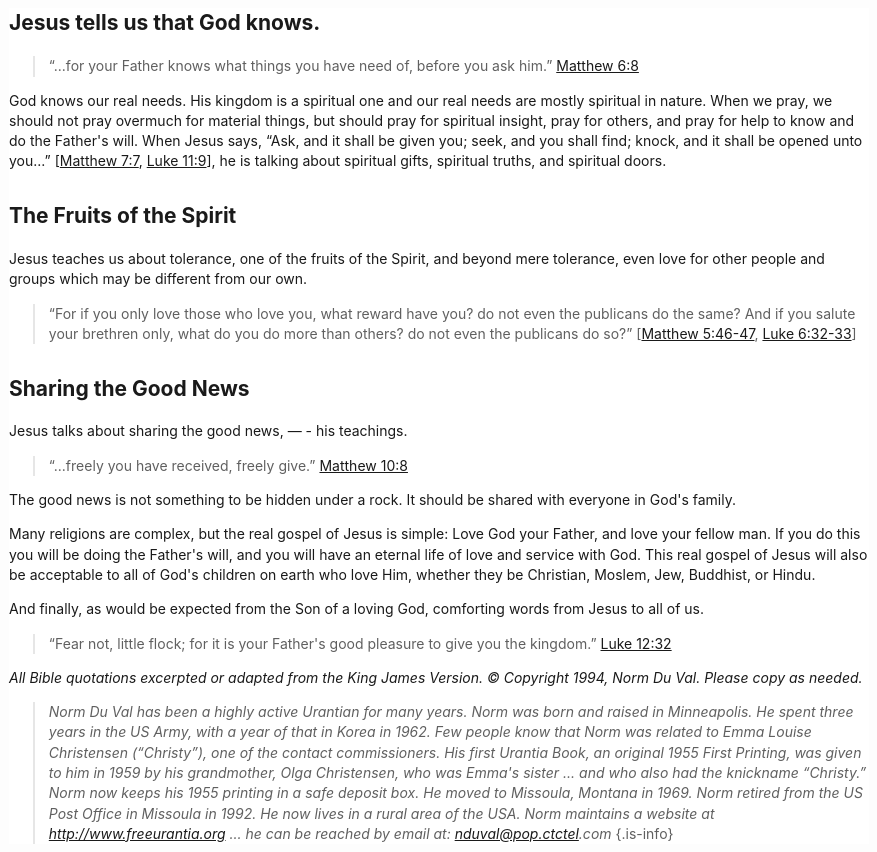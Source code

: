 ## Jesus tells us that God knows.

> “...for your Father knows what things you have need of, before you ask him.” [Matthew 6:8](/en/Bible/Matthew/6#v8)

God knows our real needs. His kingdom is a spiritual one and our real needs are mostly spiritual in nature. When we pray, we should not pray overmuch for material things, but should pray for spiritual insight, pray for others, and pray for help to know and do the Father's will. When Jesus says, “Ask, and it shall be given you; seek, and you shall find; knock, and it shall be opened unto you...” [[Matthew 7:7](/en/Bible/Matthew/7#v7), [Luke 11:9](/en/Bible/Luke/11#v9)], he is talking about spiritual gifts, spiritual truths, and spiritual doors.

## The Fruits of the Spirit

Jesus teaches us about tolerance, one of the fruits of the Spirit, and beyond mere tolerance, even love for other people and groups which may be different from our own.

> “For if you only love those who love you, what reward have you? do not even the publicans do the same? And if you salute your brethren only, what do you do more than others? do not even the publicans do so?” [[Matthew 5:46-47](/en/Bible/Matthew/5#v46), [Luke 6:32-33](/en/Bible/Luke/6#v32)]

## Sharing the Good News

Jesus talks about sharing the good news, — - his teachings.

> “...freely you have received, freely give.” [Matthew 10:8](/en/Bible/Matthew/10#v8)

The good news is not something to be hidden under a rock. It should be shared with everyone in God's family.

Many religions are complex, but the real gospel of Jesus is simple: Love God your Father, and love your fellow man. If you do this you will be doing the Father's will, and you will have an eternal life of love and service with God. This real gospel of Jesus will also be acceptable to all of God's children on earth who love Him, whether they be Christian, Moslem, Jew, Buddhist, or Hindu.

And finally, as would be expected from the Son of a loving God, comforting words from Jesus to all of us.

> “Fear not, little flock; for it is your Father's good pleasure to give you the kingdom.” [Luke 12:32](/en/Bible/Luke/12#v32)

_All Bible quotations excerpted or adapted from the King James Version. © Copyright 1994, Norm Du Val. Please copy as needed._

> _Norm Du Val has been a highly active Urantian for many years. Norm was born and raised in Minneapolis. He spent three years in the US Army, with a year of that in Korea in 1962. Few people know that Norm was related to Emma Louise Christensen (“Christy”), one of the contact commissioners. His first Urantia Book, an original 1955 First Printing, was given to him in 1959 by his grandmother, Olga Christensen, who was Emma's sister ... and who also had the knickname “Christy.” Norm now keeps his 1955 printing in a safe deposit box. He moved to Missoula, Montana in 1969. Norm retired from the US Post Office in Missoula in 1992. He now lives in a rural area of the USA. Norm maintains a website at http://www.freeurantia.org ... he can be reached by email at: nduval@pop.ctctel.com_
{.is-info}